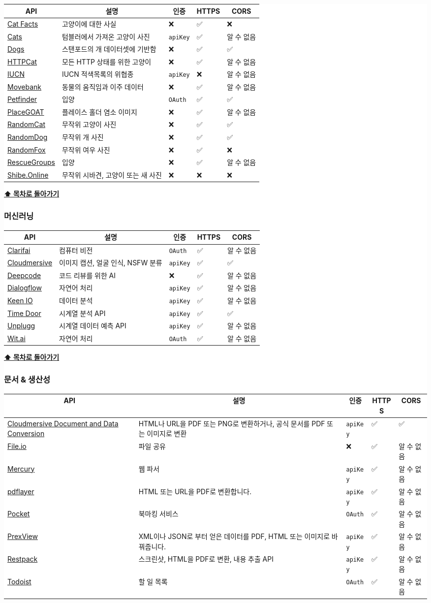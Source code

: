 | API                                                                                        | 설명                               | 인증     | HTTPS | CORS       |
| ------------------------------------------------------------------------------------------ | ---------------------------------- | -------- | ----- | ---------- |
| [Cat Facts](https://alexwohlbruck.github.io/cat-facts/)                                    | 고양이에 대한 사실                 | ❌       | ✅    | ❌         |
| [Cats](https://docs.thecatapi.com/)                                                        | 텀블러에서 가져온 고양이 사진      | `apiKey` | ✅    | 알 수 없음 |
| [Dogs](https://dog.ceo/dog-api/)                                                           | 스탠포드의 개 데이터셋에 기반함    | ❌       | ✅    | ✅         |
| [HTTPCat](https://http.cat/)                                                               | 모든 HTTP 상태를 위한 고양이       | ❌       | ✅    | 알 수 없음 |
| [IUCN](http://apiv3.iucnredlist.org/api/v3/docs)                                           | IUCN 적색목록의 위협종             | `apiKey` | ❌    | 알 수 없음 |
| [Movebank](https://github.com/movebank/movebank-api-doc)                                   | 동물의 움직임과 이주 데이터        | ❌       | ✅    | 알 수 없음 |
| [Petfinder](https://www.petfinder.com/developers/v2/docs/)                                 | 입양                               | `OAuth`  | ✅    | ✅         |
| [PlaceGOAT](https://placegoat.com/)                                                        | 플레이스 홀더 염소 이미지          | ❌       | ✅    | 알 수 없음 |
| [RandomCat](https://aws.random.cat/meow)                                                   | 무작위 고양이 사진                 | ❌       | ✅    | ✅         |
| [RandomDog](https://random.dog/woof.json)                                                  | 무작위 개 사진                     | ❌       | ✅    | ✅         |
| [RandomFox](https://randomfox.ca/floof/)                                                   | 무작위 여우 사진                   | ❌       | ✅    | ❌         |
| [RescueGroups](https://userguide.rescuegroups.org/display/APIDG/API+Developers+Guide+Home) | 입양                               | ❌       | ✅    | 알 수 없음 |
| [Shibe.Online](http://shibe.online/)                                                       | 무작위 시바견, 고양이 또는 새 사진 | ❌       | ❌    | ❌         |

**[⬆ 목차로 돌아가기](#목차)**

### 머신러닝

| API                                                                               | 설명                              | 인증     | HTTPS | CORS       |
| --------------------------------------------------------------------------------- | --------------------------------- | -------- | ----- | ---------- |
| [Clarifai](https://developer.clarifai.com/)                                       | 컴퓨터 비전                       | `OAuth`  | ✅    | 알 수 없음 |
| [Cloudmersive](https://www.cloudmersive.com/image-recognition-and-processing-api) | 이미지 캡션, 얼굴 인식, NSFW 분류 | `apiKey` | ✅    | ✅         |
| [Deepcode](https://www.deepcode.ai/docs/Overview%252FOverview)                    | 코드 리뷰를 위한 AI               | ❌       | ✅    | 알 수 없음 |
| [Dialogflow](https://dialogflow.com)                                              | 자연어 처리                       | `apiKey` | ✅    | 알 수 없음 |
| [Keen IO](https://keen.io/)                                                       | 데이터 분석                       | `apiKey` | ✅    | 알 수 없음 |
| [Time Door](https://timedoor.io)                                                  | 시계열 분석 API                   | `apiKey` | ✅    | ✅         |
| [Unplugg](https://unplu.gg/test_api.html)                                         | 시계열 데이터 예측 API            | `apiKey` | ✅    | 알 수 없음 |
| [Wit.ai](https://wit.ai/)                                                         | 자연어 처리                       | `OAuth`  | ✅    | 알 수 없음 |

**[⬆ 목차로 돌아가기](#목차)**

### 문서 & 생산성

| API                                                                               | 설명                                                                       | 인증     | HTTPS | CORS       |
| --------------------------------------------------------------------------------- | -------------------------------------------------------------------------- | -------- | ----- | ---------- |
| [Cloudmersive Document and Data Conversion](https://cloudmersive.com/convert-api) | HTML나 URL을 PDF 또는 PNG로 변환하거나, 공식 문서를 PDF 또는 이미지로 변환 | `apiKey` | ✅    | ✅         |
| [File.io](https://www.file.io)                                                    | 파일 공유                                                                  | ❌       | ✅    | 알 수 없음 |
| [Mercury](https://mercury.postlight.com/web-parser/)                              | 웹 파서                                                                    | `apiKey` | ✅    | 알 수 없음 |
| [pdflayer](https://pdflayer.com)                                                  | HTML 또는 URL을 PDF로 변환합니다.                                          | `apiKey` | ✅    | 알 수 없음 |
| [Pocket](https://getpocket.com/developer/)                                        | 북마킹 서비스                                                              | `OAuth`  | ✅    | 알 수 없음 |
| [PrexView](https://prexview.com)                                                  | XML이나 JSON로 부터 얻은 데이터를 PDF, HTML 또는 이미지로 바꿔줍니다.      | `apiKey` | ✅    | 알 수 없음 |
| [Restpack](https://restpack.io/)                                                  | 스크린샷, HTML을 PDF로 변환, 내용 추출 API                                 | `apiKey` | ✅    | 알 수 없음 |
| [Todoist](https://developer.todoist.com)                                          | 할 일 목록                                                                 | `OAuth`  | ✅    | 알 수 없음 |